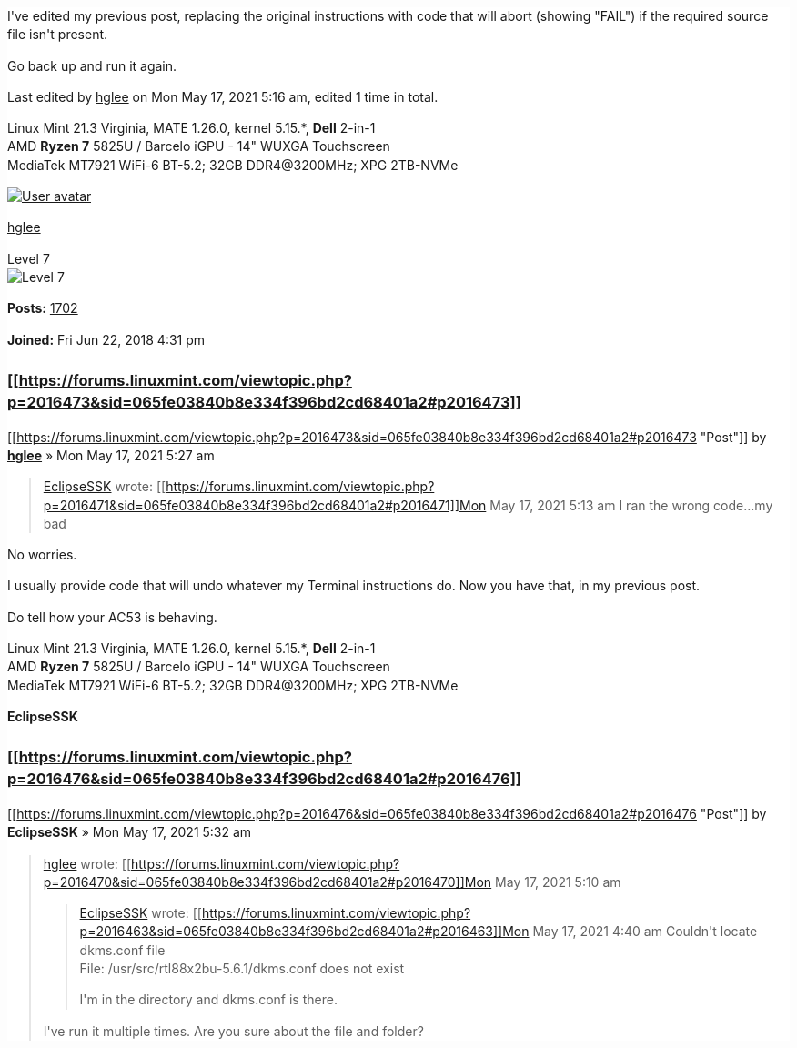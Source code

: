 I've edited my previous post, replacing the original instructions with code that will abort (showing "FAIL") if the required source file isn't present.

Go back up and run it again.

Last edited by [hglee](https://forums.linuxmint.com/memberlist.php?mode=viewprofile&u=235189&sid=065fe03840b8e334f396bd2cd68401a2) on Mon May 17, 2021 5:16 am, edited 1 time in total.

Linux Mint 21.3 Virginia, MATE 1.26.0, kernel 5.15.\*, **Dell** 2-in-1  
AMD **Ryzen 7** 5825U / Barcelo iGPU - 14" WUXGA Touchscreen  
MediaTek MT7921 WiFi-6 BT-5.2; 32GB DDR4@3200MHz; XPG 2TB-NVMe

[![User avatar](../03%20-%20MEDIA%20&%20FILES/993ce7ce7a9fbdcdac4d9a0339fd9383_MD5.png)](https://forums.linuxmint.com/memberlist.php?mode=viewprofile&u=235189&sid=065fe03840b8e334f396bd2cd68401a2)

[hglee](https://forums.linuxmint.com/memberlist.php?mode=viewprofile&u=235189&sid=065fe03840b8e334f396bd2cd68401a2)

Level 7  
![Level 7](../03%20-%20MEDIA%20&%20FILES/3f13a98f527e8438a1467857419d6c2f_MD5.gif "Level 7")

**Posts:** [1702](https://forums.linuxmint.com/search.php?author_id=235189&sr=posts&sid=065fe03840b8e334f396bd2cd68401a2)

**Joined:** Fri Jun 22, 2018 4:31 pm

### [[https://forums.linuxmint.com/viewtopic.php?p=2016473&sid=065fe03840b8e334f396bd2cd68401a2#p2016473]]

[[https://forums.linuxmint.com/viewtopic.php?p=2016473&sid=065fe03840b8e334f396bd2cd68401a2#p2016473 "Post"]] by **[hglee](https://forums.linuxmint.com/memberlist.php?mode=viewprofile&u=235189&sid=065fe03840b8e334f396bd2cd68401a2)** » Mon May 17, 2021 5:27 am

> [EclipseSSK](https://forums.linuxmint.com/memberlist.php?mode=viewprofile&u=301907&sid=065fe03840b8e334f396bd2cd68401a2) wrote: [[https://forums.linuxmint.com/viewtopic.php?p=2016471&sid=065fe03840b8e334f396bd2cd68401a2#p2016471]]Mon May 17, 2021 5:13 am I ran the wrong code…my bad

No worries.

I usually provide code that will undo whatever my Terminal instructions do. Now you have that, in my previous post.

Do tell how your AC53 is behaving.

Linux Mint 21.3 Virginia, MATE 1.26.0, kernel 5.15.\*, **Dell** 2-in-1  
AMD **Ryzen 7** 5825U / Barcelo iGPU - 14" WUXGA Touchscreen  
MediaTek MT7921 WiFi-6 BT-5.2; 32GB DDR4@3200MHz; XPG 2TB-NVMe

**EclipseSSK**

### [[https://forums.linuxmint.com/viewtopic.php?p=2016476&sid=065fe03840b8e334f396bd2cd68401a2#p2016476]]

[[https://forums.linuxmint.com/viewtopic.php?p=2016476&sid=065fe03840b8e334f396bd2cd68401a2#p2016476 "Post"]] by **EclipseSSK** » Mon May 17, 2021 5:32 am

> [hglee](https://forums.linuxmint.com/memberlist.php?mode=viewprofile&u=235189&sid=065fe03840b8e334f396bd2cd68401a2) wrote: [[https://forums.linuxmint.com/viewtopic.php?p=2016470&sid=065fe03840b8e334f396bd2cd68401a2#p2016470]]Mon May 17, 2021 5:10 am
> 
> > [EclipseSSK](https://forums.linuxmint.com/memberlist.php?mode=viewprofile&u=301907&sid=065fe03840b8e334f396bd2cd68401a2) wrote: [[https://forums.linuxmint.com/viewtopic.php?p=2016463&sid=065fe03840b8e334f396bd2cd68401a2#p2016463]]Mon May 17, 2021 4:40 am Couldn't locate dkms.conf file  
> > File: /usr/src/rtl88x2bu-5.6.1/dkms.conf does not exist
> > 
> > I'm in the directory and dkms.conf is there.
> 
> I've run it multiple times. Are you sure about the file and folder?
> 